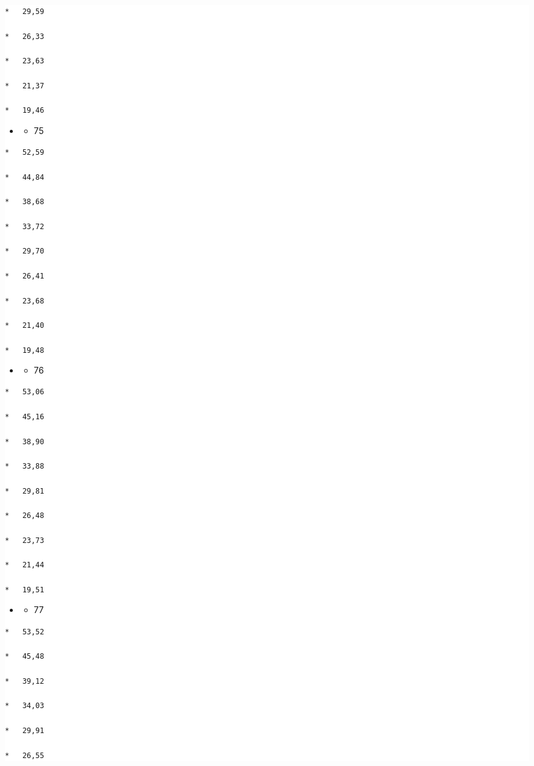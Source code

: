     *   29,59

    *   26,33

    *   23,63

    *   21,37

    *   19,46


*    *   75

    *   52,59

    *   44,84

    *   38,68

    *   33,72

    *   29,70

    *   26,41

    *   23,68

    *   21,40

    *   19,48


*    *   76

    *   53,06

    *   45,16

    *   38,90

    *   33,88

    *   29,81

    *   26,48

    *   23,73

    *   21,44

    *   19,51


*    *   77

    *   53,52

    *   45,48

    *   39,12

    *   34,03

    *   29,91

    *   26,55
